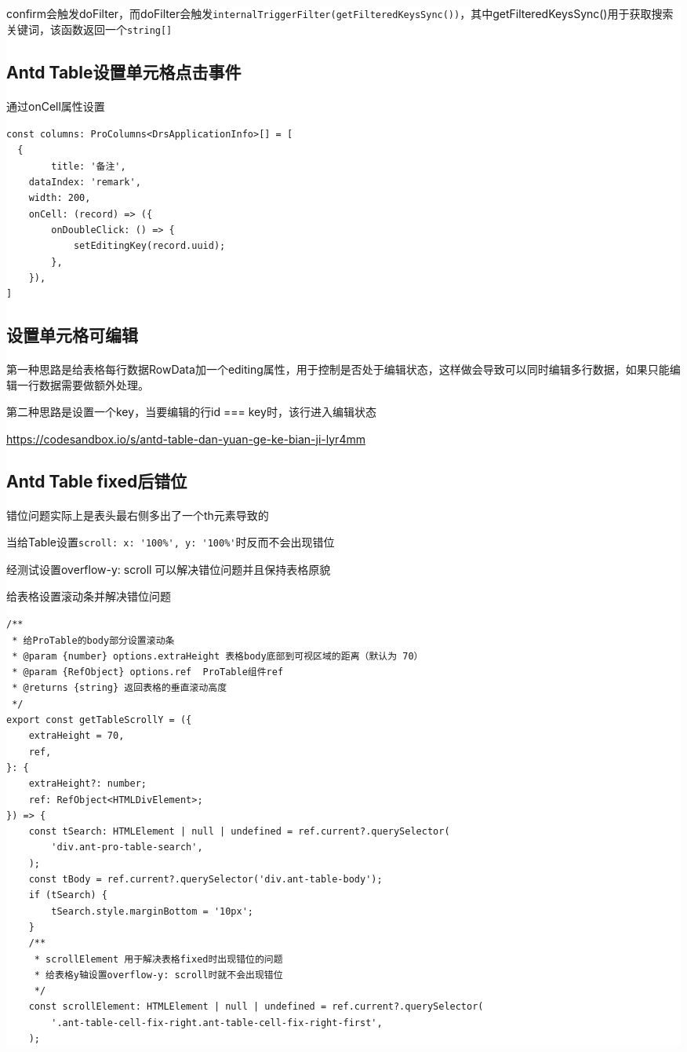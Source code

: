 confirm会触发doFilter，而doFilter会触发`internalTriggerFilter(getFilteredKeysSync())`，其中getFilteredKeysSync()用于获取搜索关键词，该函数返回一个`string[]`

## Antd Table设置单元格点击事件

通过onCell属性设置

```tsx
const columns: ProColumns<DrsApplicationInfo>[] = [
  {
		title: '备注',
    dataIndex: 'remark',
    width: 200,
    onCell: (record) => ({
        onDoubleClick: () => {
            setEditingKey(record.uuid);
        },
    }),
]
```

## 设置单元格可编辑

第一种思路是给表格每行数据RowData加一个editing属性，用于控制是否处于编辑状态，这样做会导致可以同时编辑多行数据，如果只能编辑一行数据需要做额外处理。

第二种思路是设置一个key，当要编辑的行id === key时，该行进入编辑状态

https://codesandbox.io/s/antd-table-dan-yuan-ge-ke-bian-ji-lyr4mm

## Antd Table fixed后错位

错位问题实际上是表头最右侧多出了一个th元素导致的

当给Table设置`scroll: x: '100%', y: '100%'`时反而不会出现错位

经测试设置overflow-y: scroll 可以解决错位问题并且保持表格原貌

给表格设置滚动条并解决错位问题

```tsx
/**
 * 给ProTable的body部分设置滚动条
 * @param {number} options.extraHeight 表格body底部到可视区域的距离（默认为 70）
 * @param {RefObject} options.ref  ProTable组件ref
 * @returns {string} 返回表格的垂直滚动高度
 */
export const getTableScrollY = ({
    extraHeight = 70,
    ref,
}: {
    extraHeight?: number;
    ref: RefObject<HTMLDivElement>;
}) => {
    const tSearch: HTMLElement | null | undefined = ref.current?.querySelector(
        'div.ant-pro-table-search',
    );
    const tBody = ref.current?.querySelector('div.ant-table-body');
    if (tSearch) {
        tSearch.style.marginBottom = '10px';
    }
    /**
     * scrollElement 用于解决表格fixed时出现错位的问题
     * 给表格y轴设置overflow-y: scroll时就不会出现错位
     */
    const scrollElement: HTMLElement | null | undefined = ref.current?.querySelector(
        '.ant-table-cell-fix-right.ant-table-cell-fix-right-first',
    );
```
